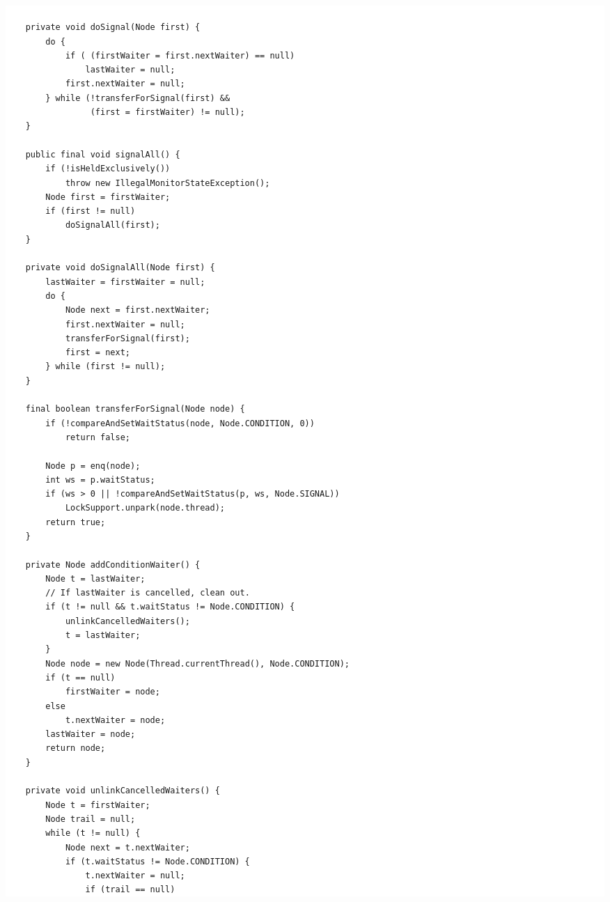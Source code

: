 ```

    private void doSignal(Node first) {
        do {
            if ( (firstWaiter = first.nextWaiter) == null)
                lastWaiter = null;
            first.nextWaiter = null;
        } while (!transferForSignal(first) &&
                 (first = firstWaiter) != null);
    }

    public final void signalAll() {
        if (!isHeldExclusively())
            throw new IllegalMonitorStateException();
        Node first = firstWaiter;
        if (first != null)
            doSignalAll(first);
    }
    
    private void doSignalAll(Node first) {
        lastWaiter = firstWaiter = null;
        do {
            Node next = first.nextWaiter;
            first.nextWaiter = null;
            transferForSignal(first);
            first = next;
        } while (first != null);
    }

    final boolean transferForSignal(Node node) {
        if (!compareAndSetWaitStatus(node, Node.CONDITION, 0))
            return false;

        Node p = enq(node);
        int ws = p.waitStatus;
        if (ws > 0 || !compareAndSetWaitStatus(p, ws, Node.SIGNAL))
            LockSupport.unpark(node.thread);
        return true;
    }

    private Node addConditionWaiter() {
        Node t = lastWaiter;
        // If lastWaiter is cancelled, clean out.
        if (t != null && t.waitStatus != Node.CONDITION) {
            unlinkCancelledWaiters();
            t = lastWaiter;
        }
        Node node = new Node(Thread.currentThread(), Node.CONDITION);
        if (t == null)
            firstWaiter = node;
        else
            t.nextWaiter = node;
        lastWaiter = node;
        return node;
    }

    private void unlinkCancelledWaiters() {
        Node t = firstWaiter;
        Node trail = null;
        while (t != null) {
            Node next = t.nextWaiter;
            if (t.waitStatus != Node.CONDITION) {
                t.nextWaiter = null;
                if (trail == null)
```